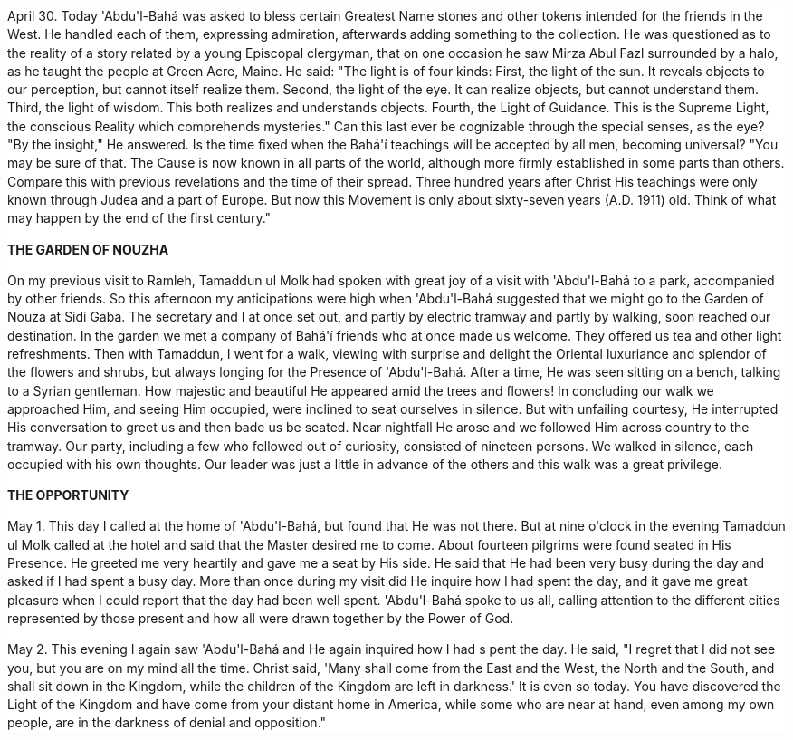 April 30. Today 'Abdu'l-Bahá was asked to bless certain Greatest Name stones and other tokens intended for the friends in the West. He handled each of them, expressing admiration, afterwards adding something to the collection. He was questioned as to the reality of a story related by a young Episcopal clergyman, that on one occasion he saw Mirza Abul Fazl surrounded by a halo, as he taught the people at Green Acre, Maine. He said: "The light is of four kinds: First, the light of the sun. It reveals objects to our perception, but cannot itself realize them. Second, the light of the eye. It can realize objects, but cannot understand them. Third, the light of wisdom. This both realizes and understands objects. Fourth, the Light of Guidance. This is the Supreme Light, the conscious Reality which comprehends mysteries." Can this last ever be cognizable through the special senses, as the eye? "By the insight," He answered. Is the time fixed when the Bahá'í teachings will be accepted by all men, becoming universal? "You may be sure of that. The Cause is now known in all parts of the world, although more firmly established in some parts than others. Compare this with previous revelations and the time of their spread. Three hundred years after Christ His teachings were only known through Judea and a part of Europe. But now this Movement is only about sixty-seven years (A.D. 1911) old. Think of what may happen by the end of the first century."

**THE GARDEN OF NOUZHA**

On my previous visit to Ramleh, Tamaddun ul Molk had spoken with great joy of a visit with 'Abdu'l-Bahá to a park, accompanied by other friends. So this afternoon my anticipations were high when 'Abdu'l-Bahá suggested that we might go to the Garden of Nouza at Sidi Gaba. The secretary and I at once set out, and partly by electric tramway and partly by walking, soon reached our destination. In the garden we met a company of Bahá'í friends who at once made us welcome. They offered us tea and other light refreshments. Then with Tamaddun, I went for a walk, viewing with surprise and delight the Oriental luxuriance and splendor of the flowers and shrubs, but always longing for the Presence of 'Abdu'l-Bahá. After a time, He was seen sitting on a bench, talking to a Syrian gentleman. How majestic and beautiful He appeared amid the trees and flowers! In concluding our walk we approached Him, and seeing Him occupied, were inclined to seat ourselves in silence. But with unfailing courtesy, He interrupted His conversation to greet us and then bade us be seated. Near nightfall He arose and we followed Him across country to the tramway. Our party, including a few who followed out of curiosity, consisted of nineteen persons. We walked in silence, each occupied with his own thoughts. Our leader was just a little in advance of the others and this walk was a great privilege.

**THE OPPORTUNITY**

May 1. This day I called at the home of 'Abdu'l-Bahá, but found that He was not there. But at nine o'clock in the evening Tamaddun ul Molk called at the hotel and said that the Master desired me to come. About fourteen pilgrims were found seated in His Presence. He greeted me very heartily and gave me a seat by His side. He said that He had been very busy during the day and asked if I had spent a busy day. More than once during my visit did He inquire how I had spent the day, and it gave me great pleasure when I could report that the day had been well spent. 'Abdu'l-Bahá spoke to us all, calling attention to the different cities represented by those present and how all were drawn together by the Power of God.

May 2. This evening I again saw 'Abdu'l-Bahá and He again inquired how I had s pent the day. He said, "I regret that I did not see you, but you are on my mind all the time. Christ said, 'Many shall come from the East and the West, the North and the South, and shall sit down in the Kingdom, while the children of the Kingdom are left in darkness.' It is even so today. You have discovered the Light of the Kingdom and have come from your distant home in America, while some who are near at hand, even among my own people, are in the darkness of denial and opposition."
